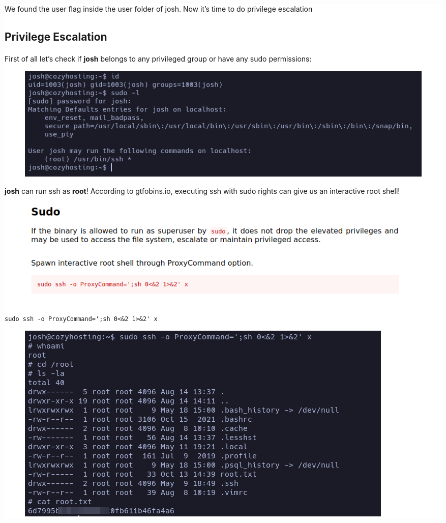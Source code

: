 We found the user flag inside the user folder of josh. Now it’s time to do privilege escalation

## Privilege Escalation <a href="#user-content-privilege-escalation" id="user-content-privilege-escalation"></a>

First of all let’s check if **josh** belongs to any privileged group or have any sudo permissions:

<figure><img src="../../.gitbook/assets/Pasted image 20231013182202.png" alt=""><figcaption></figcaption></figure>

**josh** can run ssh as **root**! According to gtfobins.io, executing ssh with sudo rights can give us an interactive root shell!

<figure><img src="../../.gitbook/assets/Pasted image 20231013182507.png" alt=""><figcaption></figcaption></figure>

`sudo ssh -o ProxyCommand=';sh 0<&2 1>&2' x`

<figure><img src="../../.gitbook/assets/Pasted image 20231013182736.png" alt=""><figcaption></figcaption></figure>
